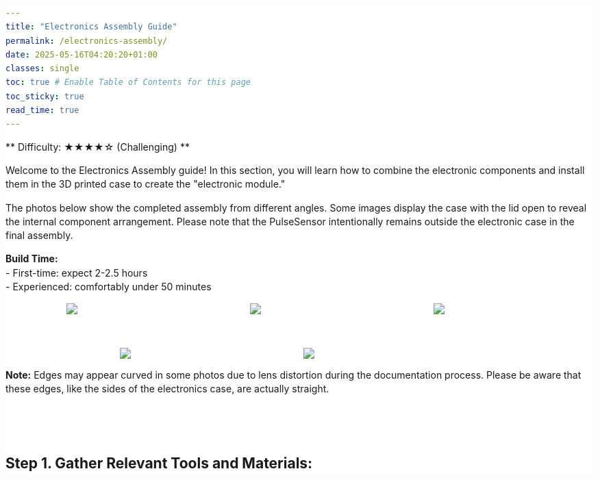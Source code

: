 ```yaml
---
title: "Electronics Assembly Guide"
permalink: /electronics-assembly/
date: 2025-05-16T04:20:20+01:00
classes: single
toc: true # Enable Table of Contents for this page
toc_sticky: true
read_time: true
---
```


** Difficulty: ★★★★☆ (Challenging) **


Welcome to the Electronics Assembly guide! In this section, you will learn how 
to combine the electronic components and install them in the 3D printed case 
to create the "electronic module." 

The photos below show the completed assembly from different angles. Some images 
display the case with the lid open to reveal the internal component arrangement.
Please note that the PulseSensor intentionally remains outside the electronic 
case in the final assembly.

**Build Time:**  
\- First-time: expect 2-2.5 hours  
\- Experienced: comfortably under 50 minutes

<figure style="text-align: center; display: block; margin-left: auto; margin-right: auto;">
  <div style="display: flex; justify-content: center; gap: 10px;">
    <img src="{{ site.url }}/OSSMM/media/electronics-assembly/image1.jpeg" style="width: 30%;">
    <img src="{{ site.url }}/OSSMM/media/electronics-assembly/image2.jpeg" style="width: 30%;">
    <img src="{{ site.url }}/OSSMM/media/electronics-assembly/image3.jpeg" style="width: 17%;">
  </div>
</figure>
<br>
<figure style="text-align: center; display: block; margin-left: auto; margin-right: auto;">
  <div style="display: flex; justify-content: center; gap: 10px;">
    <img src="{{ site.url }}/OSSMM/media/electronics-assembly/image4.jpeg" style="width: 30%;">
    <img src="{{ site.url }}/OSSMM/media/electronics-assembly/image5.jpeg" style="width: 30%;">
  </div>
</figure>

**Note:** Edges may appear curved in some photos due to lens distortion 
during the documentation process. Please be aware that these edges, like the sides
of the electronics case, are actually straight.

<br><br>

## Step 1. Gather Relevant Tools and Materials:
